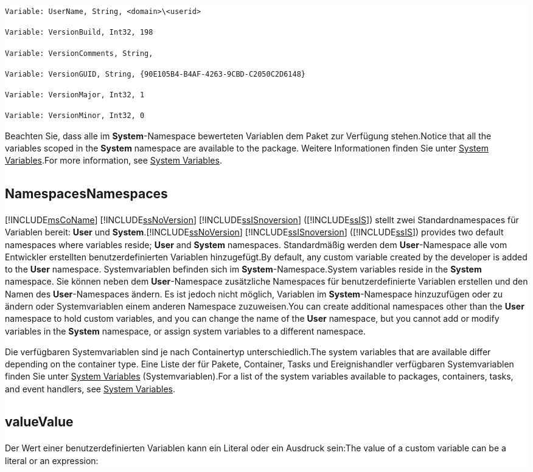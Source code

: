  `Variable: UserName, String, <domain>\<userid>`

 `Variable: VersionBuild, Int32, 198`

 `Variable: VersionComments, String,`

 `Variable: VersionGUID, String, {90E105B4-B4AF-4263-9CBD-C2050C2D6148}`

 `Variable: VersionMajor, Int32, 1`

 `Variable: VersionMinor, Int32, 0`

 <span data-ttu-id="62e25-132">Beachten Sie, dass alle im **System**-Namespace bewerteten Variablen dem Paket zur Verfügung stehen.</span><span class="sxs-lookup"><span data-stu-id="62e25-132">Notice that all the variables scoped in the **System** namespace are available to the package.</span></span> <span data-ttu-id="62e25-133">Weitere Informationen finden Sie unter [System Variables](../system-variables.md).</span><span class="sxs-lookup"><span data-stu-id="62e25-133">For more information, see [System Variables](../system-variables.md).</span></span>

## <a name="namespaces"></a><span data-ttu-id="62e25-134">Namespaces</span><span class="sxs-lookup"><span data-stu-id="62e25-134">Namespaces</span></span>
 [!INCLUDE[msCoName](../../includes/msconame-md.md)] <span data-ttu-id="62e25-135">[!INCLUDE[ssNoVersion](../../includes/ssnoversion-md.md)] [!INCLUDE[ssISnoversion](../../includes/ssisnoversion-md.md)] ([!INCLUDE[ssIS](../../includes/ssis-md.md)]) stellt zwei Standardnamespaces für Variablen bereit: **User** und **System**.</span><span class="sxs-lookup"><span data-stu-id="62e25-135">[!INCLUDE[ssNoVersion](../../includes/ssnoversion-md.md)] [!INCLUDE[ssISnoversion](../../includes/ssisnoversion-md.md)] ([!INCLUDE[ssIS](../../includes/ssis-md.md)]) provides two default namespaces where variables reside; **User** and **System** namespaces.</span></span> <span data-ttu-id="62e25-136">Standardmäßig werden dem **User**-Namespace alle vom Entwickler erstellten benutzerdefinierten Variablen hinzugefügt.</span><span class="sxs-lookup"><span data-stu-id="62e25-136">By default, any custom variable created by the developer is added to the **User** namespace.</span></span> <span data-ttu-id="62e25-137">Systemvariablen befinden sich im **System**-Namespace.</span><span class="sxs-lookup"><span data-stu-id="62e25-137">System variables reside in the **System** namespace.</span></span> <span data-ttu-id="62e25-138">Sie können neben dem **User**-Namespace zusätzliche Namespaces für benutzerdefinierte Variablen erstellen und den Namen des **User**-Namespaces ändern. Es ist jedoch nicht möglich, Variablen im **System**-Namespace hinzuzufügen oder zu ändern oder Systemvariablen einem anderen Namespace zuzuweisen.</span><span class="sxs-lookup"><span data-stu-id="62e25-138">You can create additional namespaces other than the **User** namespace to hold custom variables, and you can change the name of the **User** namespace, but you cannot add or modify variables in the **System** namespace, or assign system variables to a different namespace.</span></span>

 <span data-ttu-id="62e25-139">Die verfügbaren Systemvariablen sind je nach Containertyp unterschiedlich.</span><span class="sxs-lookup"><span data-stu-id="62e25-139">The system variables that are available differ depending on the container type.</span></span> <span data-ttu-id="62e25-140">Eine Liste der für Pakete, Container, Tasks und Ereignishandler verfügbaren Systemvariablen finden Sie unter [System Variables](../system-variables.md) (Systemvariablen).</span><span class="sxs-lookup"><span data-stu-id="62e25-140">For a list of the system variables available to packages, containers, tasks, and event handlers, see [System Variables](../system-variables.md).</span></span>

## <a name="value"></a><span data-ttu-id="62e25-141">value</span><span class="sxs-lookup"><span data-stu-id="62e25-141">Value</span></span>
 <span data-ttu-id="62e25-142">Der Wert einer benutzerdefinierten Variablen kann ein Literal oder ein Ausdruck sein:</span><span class="sxs-lookup"><span data-stu-id="62e25-142">The value of a custom variable can be a literal or an expression:</span></span>
